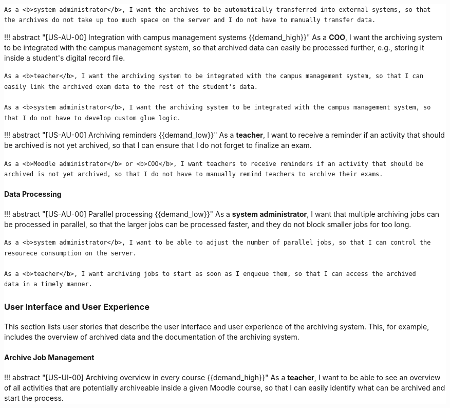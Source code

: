     As a <b>system administrator</b>, I want the archives to be automatically transferred into external systems, so that
    the archives do not take up too much space on the server and I do not have to manually transfer data.

!!! abstract "[US-AU-00] Integration with campus management systems {{demand_high}}"
    As a <b>COO</b>, I want the archiving system to be integrated with the campus management system, so that archived
    data can easily be processed further, e.g., storing it inside a student's digital record file.

    As a <b>teacher</b>, I want the archiving system to be integrated with the campus management system, so that I can
    easily link the archived exam data to the rest of the student's data.

    As a <b>system administrator</b>, I want the archiving system to be integrated with the campus management system, so
    that I do not have to develop custom glue logic.

!!! abstract "[US-AU-00] Archiving reminders {{demand_low}}"
    As a <b>teacher</b>, I want to receive a reminder if an activity that should be archived is not yet archived, so
    that I can ensure that I do not forget to finalize an exam.

    As a <b>Moodle administrator</b> or <b>COO</b>, I want teachers to receive reminders if an activity that should be
    archived is not yet archived, so that I do not have to manually remind teachers to archive their exams.

#### Data Processing

!!! abstract "[US-AU-00] Parallel processing {{demand_low}}"
    As a <b>system administrator</b>, I want that multiple archiving jobs can be processed in parallel, so that the
    larger jobs can be processed faster, and they do not block smaller jobs for too long.

    As a <b>system administrator</b>, I want to be able to adjust the number of parallel jobs, so that I can control the
    resourece consumption on the server.

    As a <b>teacher</b>, I want archiving jobs to start as soon as I enqueue them, so that I can access the archived
    data in a timely manner.


### User Interface and User Experience

This section lists user stories that describe the user interface and user experience of the archiving system. This, for
example, includes the overview of archived data and the documentation of the archiving system.

#### Archive Job Management

!!! abstract "[US-UI-00] Archiving overview in every course {{demand_high}}"
    As a <b>teacher</b>, I want to be able to see an overview of all activities that are potentially archiveable inside
    a given Moodle course, so that I can easily identify what can be archived and start the process.
